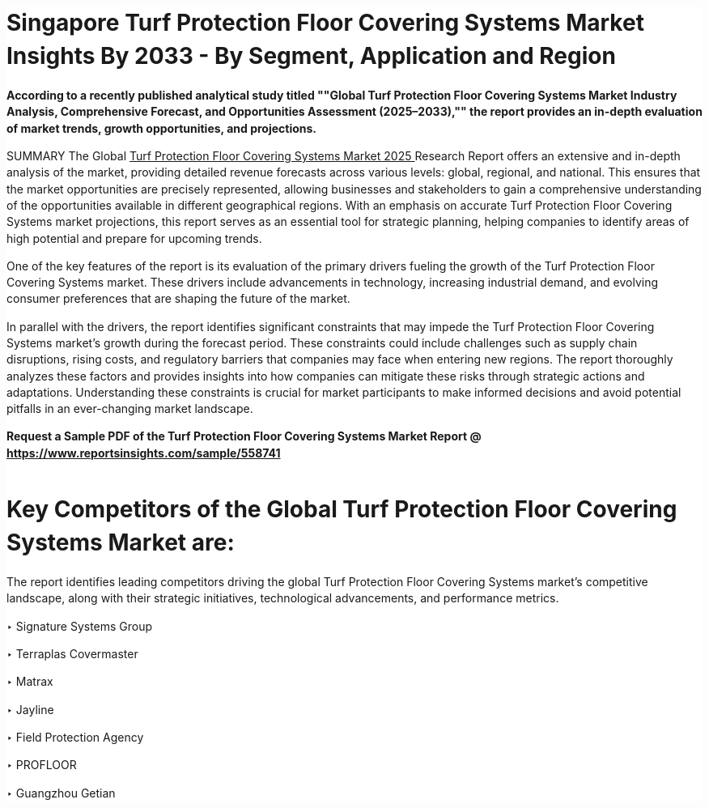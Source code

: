 # Singapore Turf Protection Floor Covering Systems Market Insights By 2033 - By Segment, Application and Region

<strong>According to a recently published analytical study titled ""Global Turf Protection Floor Covering Systems Market Industry Analysis, Comprehensive Forecast, and Opportunities Assessment (2025–2033),"" the report provides an in-depth evaluation of market trends, growth opportunities, and projections.</strong>

SUMMARY The Global <a href=https://www.reportsinsights.com/sample/558741>Turf Protection Floor Covering Systems Market 2025 </a> Research Report offers an extensive and in-depth analysis of the market, providing detailed revenue forecasts across various levels: global, regional, and national. This ensures that the market opportunities are precisely represented, allowing businesses and stakeholders to gain a comprehensive understanding of the opportunities available in different geographical regions. With an emphasis on accurate Turf Protection Floor Covering Systems market projections, this report serves as an essential tool for strategic planning, helping companies to identify areas of high potential and prepare for upcoming trends.

One of the key features of the report is its evaluation of the primary drivers fueling the growth of the Turf Protection Floor Covering Systems market. These drivers include advancements in technology, increasing industrial demand, and evolving consumer preferences that are shaping the future of the market. 

In parallel with the drivers, the report identifies significant constraints that may impede the Turf Protection Floor Covering Systems market’s growth during the forecast period. These constraints could include challenges such as supply chain disruptions, rising costs, and regulatory barriers that companies may face when entering new regions. The report thoroughly analyzes these factors and provides insights into how companies can mitigate these risks through strategic actions and adaptations. Understanding these constraints is crucial for market participants to make informed decisions and avoid potential pitfalls in an ever-changing market landscape.

<strong>Request a Sample PDF of the Turf Protection Floor Covering Systems Market Report </strong><strong>@<a href=https://www.reportsinsights.com/sample/558741> https://www.reportsinsights.com/sample/558741</a></strong></font>

# <strong>Key Competitors of the Global Turf Protection Floor Covering Systems Market are:</strong>

The report identifies leading competitors driving the global Turf Protection Floor Covering Systems market’s competitive landscape, along with their strategic initiatives, technological advancements, and performance metrics.

‣ Signature Systems Group

‣ Terraplas Covermaster

‣ Matrax

‣ Jayline

‣ Field Protection Agency

‣ PROFLOOR

‣ Guangzhou Getian
